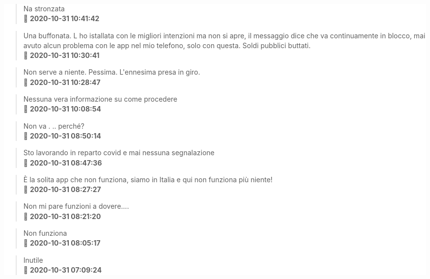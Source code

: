 > Na stronzata<br> :date: __2020-10-31 10:41:42__

> Una buffonata. L ho istallata con le migliori intenzioni ma non si apre, il messaggio dice che va continuamente in blocco, mai avuto alcun problema con le app nel mio telefono, solo con questa. Soldi pubblici buttati.<br> :date: __2020-10-31 10:30:41__

> Non serve a niente. Pessima. L'ennesima presa in giro.<br> :date: __2020-10-31 10:28:47__

> Nessuna vera informazione su come procedere<br> :date: __2020-10-31 10:08:54__

> Non va . .. perché?<br> :date: __2020-10-31 08:50:14__

> Sto lavorando in reparto covid e mai nessuna segnalazione<br> :date: __2020-10-31 08:47:36__

> È la solita app che non funziona, siamo in Italia e qui non funziona più niente!<br> :date: __2020-10-31 08:27:27__

> Non mi pare funzioni a dovere....<br> :date: __2020-10-31 08:21:20__

> Non funziona<br> :date: __2020-10-31 08:05:17__

> Inutile<br> :date: __2020-10-31 07:09:24__


